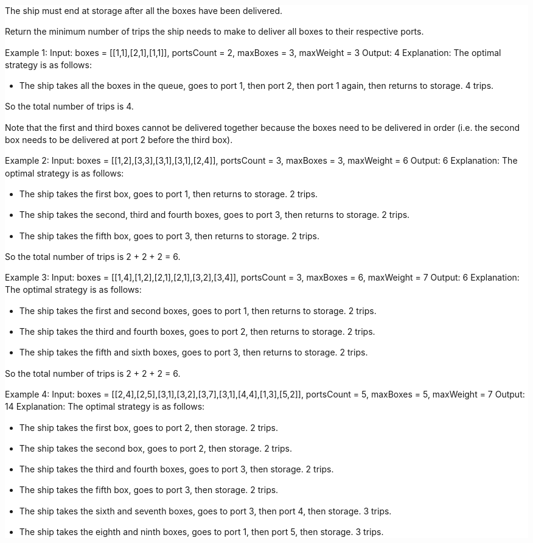 The ship must end at storage after all the boxes have been delivered.

Return the minimum number of trips the ship needs to make to deliver all boxes to their respective ports.


Example 1:
Input: boxes = [[1,1],[2,1],[1,1]], portsCount = 2, maxBoxes = 3, maxWeight = 3
Output: 4
Explanation: The optimal strategy is as follows: 
- The ship takes all the boxes in the queue, goes to port 1, then port 2, then port 1 again, then returns to storage. 4 trips.

So the total number of trips is 4.

Note that the first and third boxes cannot be delivered together because the boxes need to be delivered in order (i.e. the second box needs to be delivered at port 2 before the third box).


Example 2:
Input: boxes = [[1,2],[3,3],[3,1],[3,1],[2,4]], portsCount = 3, maxBoxes = 3, maxWeight = 6
Output: 6
Explanation: The optimal strategy is as follows: 
- The ship takes the first box, goes to port 1, then returns to storage. 2 trips.

- The ship takes the second, third and fourth boxes, goes to port 3, then returns to storage. 2 trips.

- The ship takes the fifth box, goes to port 3, then returns to storage. 2 trips.

So the total number of trips is 2 + 2 + 2 = 6.


Example 3:
Input: boxes = [[1,4],[1,2],[2,1],[2,1],[3,2],[3,4]], portsCount = 3, maxBoxes = 6, maxWeight = 7
Output: 6
Explanation: The optimal strategy is as follows:
- The ship takes the first and second boxes, goes to port 1, then returns to storage. 2 trips.

- The ship takes the third and fourth boxes, goes to port 2, then returns to storage. 2 trips.

- The ship takes the fifth and sixth boxes, goes to port 3, then returns to storage. 2 trips.

So the total number of trips is 2 + 2 + 2 = 6.


Example 4:
Input: boxes = [[2,4],[2,5],[3,1],[3,2],[3,7],[3,1],[4,4],[1,3],[5,2]], portsCount = 5, maxBoxes = 5, maxWeight = 7
Output: 14
Explanation: The optimal strategy is as follows:
- The ship takes the first box, goes to port 2, then storage. 2 trips.

- The ship takes the second box, goes to port 2, then storage. 2 trips.

- The ship takes the third and fourth boxes, goes to port 3, then storage. 2 trips.

- The ship takes the fifth box, goes to port 3, then storage. 2 trips.

- The ship takes the sixth and seventh boxes, goes to port 3, then port 4, then storage. 3 trips. 
- The ship takes the eighth and ninth boxes, goes to port 1, then port 5, then storage. 3 trips.

